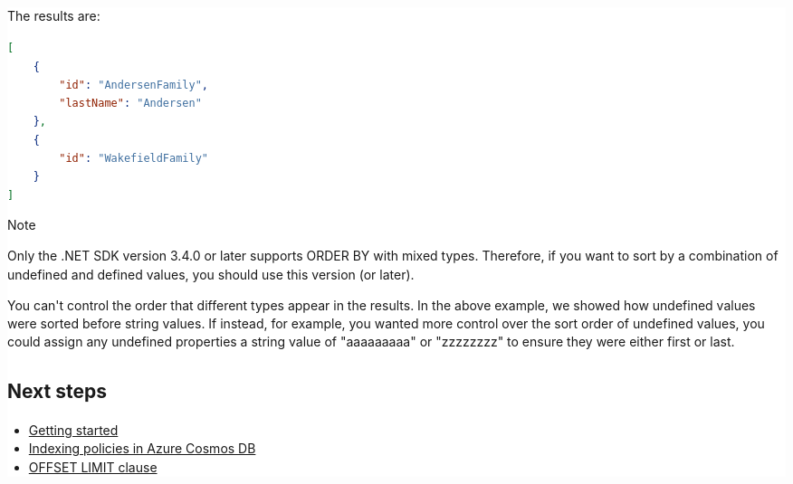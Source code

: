 The results are:

```json
[
    {
        "id": "AndersenFamily",
        "lastName": "Andersen"
    },
    {
        "id": "WakefieldFamily"
    }
]
```

> [!Note]
> Only the .NET SDK version 3.4.0 or later supports ORDER BY with mixed types. Therefore, if you want to sort by a combination of undefined and defined values, you should use this version (or later).

You can't control the order that different types appear in the results. In the above example, we showed how undefined values were sorted before string values. If instead, for example, you wanted more control over the sort order of undefined values, you could assign any undefined properties a string value of "aaaaaaaaa" or "zzzzzzzz" to ensure they were either first or last.

## Next steps

- [Getting started](sql-query-getting-started.md)
- [Indexing policies in Azure Cosmos DB](../index-policy.md)
- [OFFSET LIMIT clause](sql-query-offset-limit.md)
